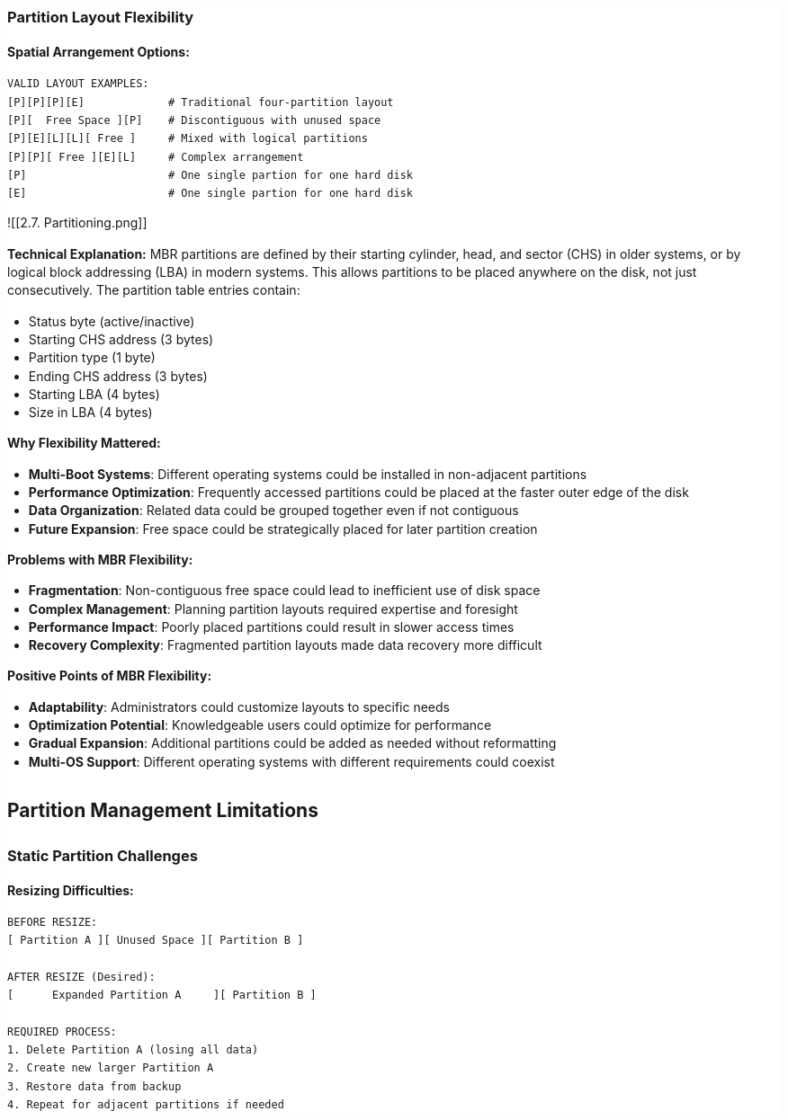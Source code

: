 ### Partition Layout Flexibility

**Spatial Arrangement Options:**
```
VALID LAYOUT EXAMPLES:
[P][P][P][E]             # Traditional four-partition layout
[P][  Free Space ][P]    # Discontiguous with unused space
[P][E][L][L][ Free ]     # Mixed with logical partitions
[P][P][ Free ][E][L]     # Complex arrangement
[P]                      # One single partion for one hard disk
[E]                      # One single partion for one hard disk
```

![[2.7. Partitioning.png]]

**Technical Explanation:**
MBR partitions are defined by their starting cylinder, head, and sector (CHS) in older systems, or by logical block addressing (LBA) in modern systems. This allows partitions to be placed anywhere on the disk, not just consecutively. The partition table entries contain:
- Status byte (active/inactive)
- Starting CHS address (3 bytes)
- Partition type (1 byte)
- Ending CHS address (3 bytes)
- Starting LBA (4 bytes)
- Size in LBA (4 bytes)

**Why Flexibility Mattered:**
- **Multi-Boot Systems**: Different operating systems could be installed in non-adjacent partitions
- **Performance Optimization**: Frequently accessed partitions could be placed at the faster outer edge of the disk
- **Data Organization**: Related data could be grouped together even if not contiguous
- **Future Expansion**: Free space could be strategically placed for later partition creation

**Problems with MBR Flexibility:**
- **Fragmentation**: Non-contiguous free space could lead to inefficient use of disk space
- **Complex Management**: Planning partition layouts required expertise and foresight
- **Performance Impact**: Poorly placed partitions could result in slower access times
- **Recovery Complexity**: Fragmented partition layouts made data recovery more difficult

**Positive Points of MBR Flexibility:**
- **Adaptability**: Administrators could customize layouts to specific needs
- **Optimization Potential**: Knowledgeable users could optimize for performance
- **Gradual Expansion**: Additional partitions could be added as needed without reformatting
- **Multi-OS Support**: Different operating systems with different requirements could coexist

## Partition Management Limitations

### Static Partition Challenges

**Resizing Difficulties:**
```
BEFORE RESIZE:
[ Partition A ][ Unused Space ][ Partition B ]

AFTER RESIZE (Desired):
[      Expanded Partition A     ][ Partition B ]

REQUIRED PROCESS:
1. Delete Partition A (losing all data)
2. Create new larger Partition A
3. Restore data from backup
4. Repeat for adjacent partitions if needed
```
